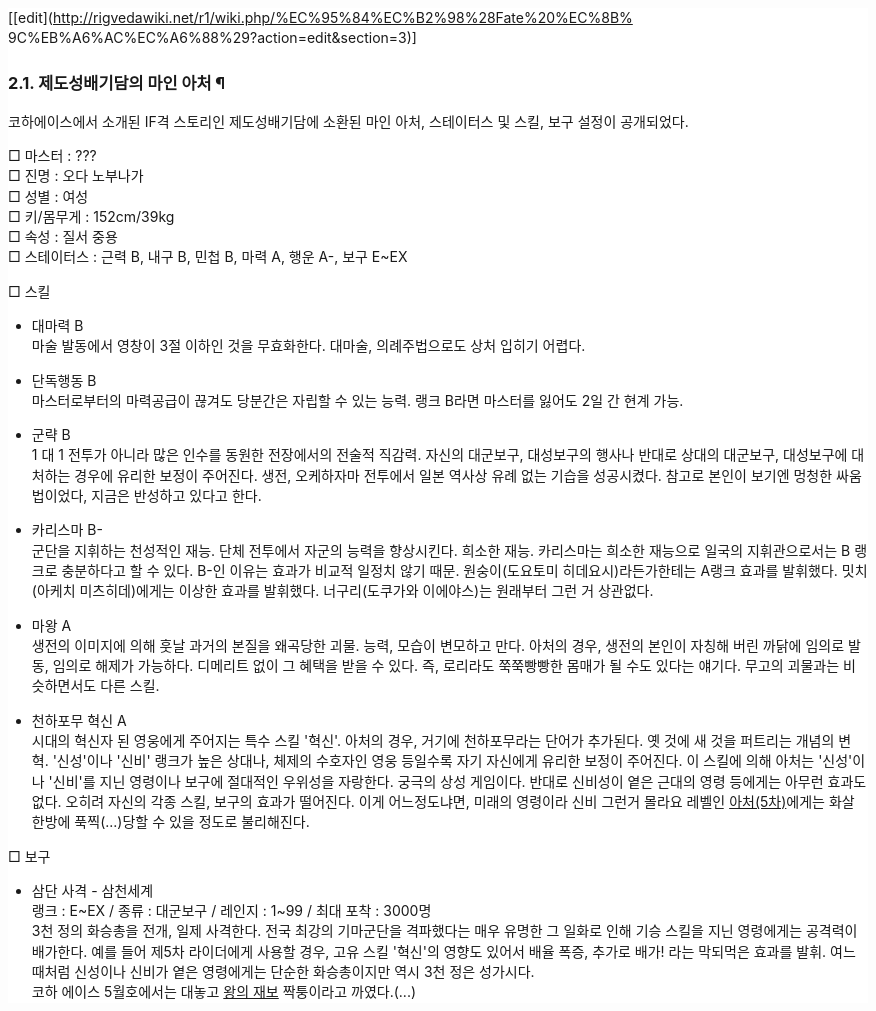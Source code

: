 
[[edit](http://rigvedawiki.net/r1/wiki.php/%EC%95%84%EC%B2%98%28Fate%20%EC%8B%
9C%EB%A6%AC%EC%A6%88%29?action=edit&section=3)]

### 2.1. 제도성배기담의 마인 아처 ¶

코하에이스에서 소개된 IF격 스토리인 제도성배기담에 소환된 마인 아처, 스테이터스 및 스킬, 보구 설정이 공개되었다.

  

□ 마스터 : ???  
□ 진명 : 오다 노부나가  
□ 성별 : 여성  
□ 키/몸무게 : 152cm/39kg  
□ 속성 : 질서 중용  
□ 스테이터스 : 근력 B, 내구 B, 민첩 B, 마력 A, 행운 A-, 보구 E~EX

  

□ 스킬  

  * 대마력 B  
마술 발동에서 영창이 3절 이하인 것을 무효화한다. 대마술, 의례주법으로도 상처 입히기 어렵다.

  * 단독행동 B  
마스터로부터의 마력공급이 끊겨도 당분간은 자립할 수 있는 능력. 랭크 B라면 마스터를 잃어도 2일 간 현계 가능.

  * 군략 B  
1 대 1 전투가 아니라 많은 인수를 동원한 전장에서의 전술적 직감력. 자신의 대군보구, 대성보구의 행사나 반대로 상대의 대군보구,
대성보구에 대처하는 경우에 유리한 보정이 주어진다. 생전, 오케하자마 전투에서 일본 역사상 유례 없는 기습을 성공시켰다. 참고로 본인이
보기엔 멍청한 싸움법이었다, 지금은 반성하고 있다고 한다.

  * 카리스마 B-  
군단을 지휘하는 천성적인 재능. 단체 전투에서 자군의 능력을 향상시킨다. 희소한 재능. 카리스마는 희소한 재능으로 일국의 지휘관으로서는 B
랭크로 충분하다고 할 수 있다. B-인 이유는 효과가 비교적 일정치 않기 때문. 원숭이(도요토미 히데요시)라든가한테는 A랭크 효과를
발휘했다. 밋치(아케치 미츠히데)에게는 이상한 효과를 발휘했다. 너구리(도쿠가와 이에야스)는 원래부터 그런 거 상관없다.

  * 마왕 A  
생전의 이미지에 의해 훗날 과거의 본질을 왜곡당한 괴물. 능력, 모습이 변모하고 만다. 아처의 경우, 생전의 본인이 자칭해 버린 까닭에
임의로 발동, 임의로 해제가 가능하다. 디메리트 없이 그 혜택을 받을 수 있다. 즉, 로리라도 쭉쭉빵빵한 몸매가 될 수도 있다는 얘기다.
무고의 괴물과는 비슷하면서도 다른 스킬.

  * 천하포무 혁신 A  
시대의 혁신자 된 영웅에게 주어지는 특수 스킬 '혁신'. 아처의 경우, 거기에 천하포무라는 단어가 추가된다. 옛 것에 새 것을 퍼트리는
개념의 변혁. '신성'이나 '신비' 랭크가 높은 상대나, 체제의 수호자인 영웅 등일수록 자기 자신에게 유리한 보정이 주어진다. 이 스킬에
의해 아처는 '신성'이나 '신비'를 지닌 영령이나 보구에 절대적인 우위성을 자랑한다. 궁극의 상성 게임이다. 반대로 신비성이 옅은 근대의
영령 등에게는 아무런 효과도 없다. 오히려 자신의 각종 스킬, 보구의 효과가 떨어진다. 이게 어느정도냐면, 미래의 영령이라 신비 그런거
몰라요 레벨인 [아처(5차)](%EC%95%84%EC%B2%98%285%EC%B0%A8%29.md)에게는 화살 한방에 푹찍(...)당할
수 있을 정도로 불리해진다.  

□ 보구  

  * 삼단 사격 - 삼천세계  
랭크 : E~EX / 종류 : 대군보구 / 레인지 : 1~99 / 최대 포착 : 3000명  
3천 정의 화승총을 전개, 일제 사격한다. 전국 최강의 기마군단을 격파했다는 매우 유명한 그 일화로 인해 기승 스킬을 지닌 영령에게는
공격력이 배가한다. 예를 들어 제5차 라이더에게 사용할 경우, 고유 스킬 '혁신'의 영향도 있어서 배율 폭증, 추가로 배가! 라는 막되먹은
효과를 발휘. 여느 때처럼 신성이나 신비가 옅은 영령에게는 단순한 화승총이지만 역시 3천 정은 성가시다.  
코하 에이스 5월호에서는 대놓고 [왕의 재보](%EC%99%95%EC%9D%98%20%EC%9E%AC%EB%B3%B4.md) 짝퉁이라고
까였다.(...)
